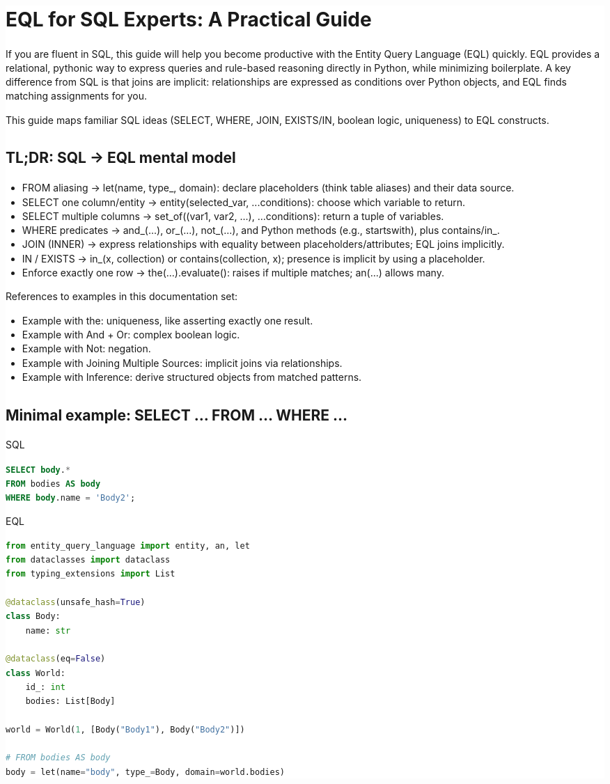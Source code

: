 # EQL for SQL Experts: A Practical Guide

If you are fluent in SQL, this guide will help you become productive with the Entity Query Language (EQL) quickly.
EQL provides a relational, pythonic way to express queries and rule-based reasoning directly in Python, while
minimizing boilerplate. A key difference from SQL is that joins are implicit: relationships are expressed as
conditions over Python objects, and EQL finds matching assignments for you.

This guide maps familiar SQL ideas (SELECT, WHERE, JOIN, EXISTS/IN, boolean logic, uniqueness) to EQL constructs.


## TL;DR: SQL → EQL mental model

- FROM aliasing → let(name, type_, domain): declare placeholders (think table aliases) and their data source.
- SELECT one column/entity → entity(selected_var, ...conditions): choose which variable to return.
- SELECT multiple columns → set_of((var1, var2, ...), ...conditions): return a tuple of variables.
- WHERE predicates → and_(...), or_(...), not_(...), and Python methods (e.g., startswith), plus contains/in_.
- JOIN (INNER) → express relationships with equality between placeholders/attributes; EQL joins implicitly.
- IN / EXISTS → in_(x, collection) or contains(collection, x); presence is implicit by using a placeholder.
- Enforce exactly one row → the(...).evaluate(): raises if multiple matches; an(...) allows many.

References to examples in this documentation set:
- Example with the: uniqueness, like asserting exactly one result.
- Example with And + Or: complex boolean logic.
- Example with Not: negation.
- Example with Joining Multiple Sources: implicit joins via relationships.
- Example with Inference: derive structured objects from matched patterns.


## Minimal example: SELECT … FROM … WHERE …

SQL

~~~~sql
SELECT body.*
FROM bodies AS body
WHERE body.name = 'Body2';
~~~~

EQL

```python
from entity_query_language import entity, an, let
from dataclasses import dataclass
from typing_extensions import List

@dataclass(unsafe_hash=True)
class Body:
    name: str

@dataclass(eq=False)
class World:
    id_: int
    bodies: List[Body]

world = World(1, [Body("Body1"), Body("Body2")])

# FROM bodies AS body
body = let(name="body", type_=Body, domain=world.bodies)
```